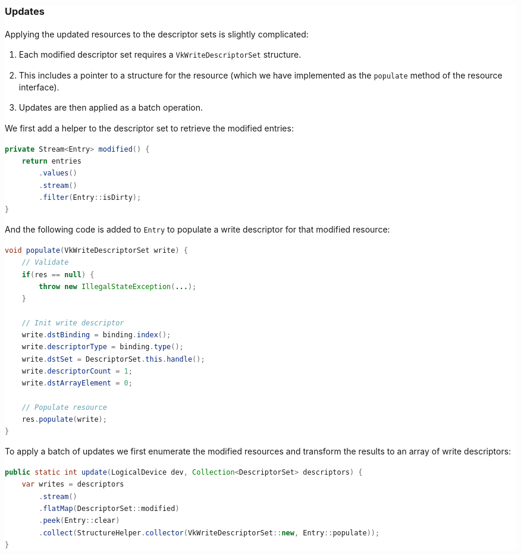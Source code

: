 ### Updates

Applying the updated resources to the descriptor sets is slightly complicated:

1. Each modified descriptor set requires a `VkWriteDescriptorSet` structure.

2. This includes a pointer to a structure for the resource (which we have implemented as the `populate` method of the resource interface).

3. Updates are then applied as a batch operation.

We first add a helper to the descriptor set to retrieve the modified entries:

```java
private Stream<Entry> modified() {
    return entries
        .values()
        .stream()
        .filter(Entry::isDirty);
}
```

And the following code is added to `Entry` to populate a write descriptor for that modified resource:

```java
void populate(VkWriteDescriptorSet write) {
    // Validate
    if(res == null) {
        throw new IllegalStateException(...);
    }

    // Init write descriptor
    write.dstBinding = binding.index();
    write.descriptorType = binding.type();
    write.dstSet = DescriptorSet.this.handle();
    write.descriptorCount = 1;
    write.dstArrayElement = 0;

    // Populate resource
    res.populate(write);
}
```

To apply a batch of updates we first enumerate the modified resources and transform the results to an array of write descriptors:

```java
public static int update(LogicalDevice dev, Collection<DescriptorSet> descriptors) {
    var writes = descriptors
        .stream()
        .flatMap(DescriptorSet::modified)
        .peek(Entry::clear)
        .collect(StructureHelper.collector(VkWriteDescriptorSet::new, Entry::populate));
}
```
